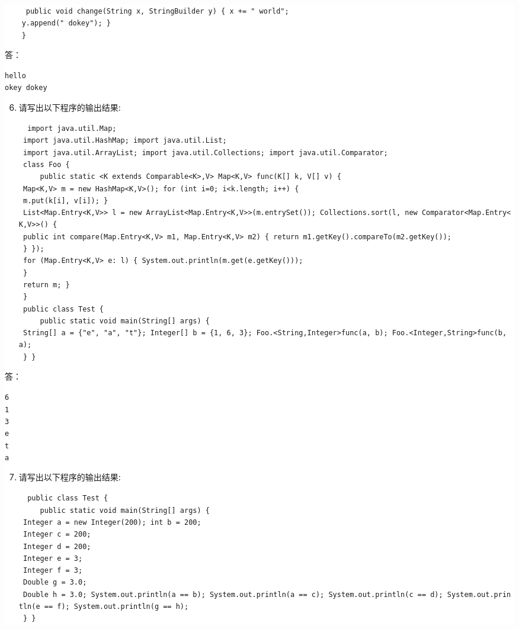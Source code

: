          public void change(String x, StringBuilder y) { x += " world";
        y.append(" dokey"); }
        }

答：

    hello
    okey dokey

6. 请写出以下程序的输出结果:

         import java.util.Map;
        import java.util.HashMap; import java.util.List;
        import java.util.ArrayList; import java.util.Collections; import java.util.Comparator;
        class Foo {
            public static <K extends Comparable<K>,V> Map<K,V> func(K[] k, V[] v) {
        Map<K,V> m = new HashMap<K,V>(); for (int i=0; i<k.length; i++) {
        m.put(k[i], v[i]); }
        List<Map.Entry<K,V>> l = new ArrayList<Map.Entry<K,V>>(m.entrySet()); Collections.sort(l, new Comparator<Map.Entry<K,V>>() {
        public int compare(Map.Entry<K,V> m1, Map.Entry<K,V> m2) { return m1.getKey().compareTo(m2.getKey());
        } });
        for (Map.Entry<K,V> e: l) { System.out.println(m.get(e.getKey()));
        }
        return m; }
        }
        public class Test {
            public static void main(String[] args) {
        String[] a = {"e", "a", "t"}; Integer[] b = {1, 6, 3}; Foo.<String,Integer>func(a, b); Foo.<Integer,String>func(b, a);
        } }

答：

    6
    1
    3
    e
    t
    a

7. 请写出以下程序的输出结果:


         public class Test {
            public static void main(String[] args) {
        Integer a = new Integer(200); int b = 200;
        Integer c = 200;
        Integer d = 200;
        Integer e = 3;
        Integer f = 3;
        Double g = 3.0;
        Double h = 3.0; System.out.println(a == b); System.out.println(a == c); System.out.println(c == d); System.out.println(e == f); System.out.println(g == h);
        } }
